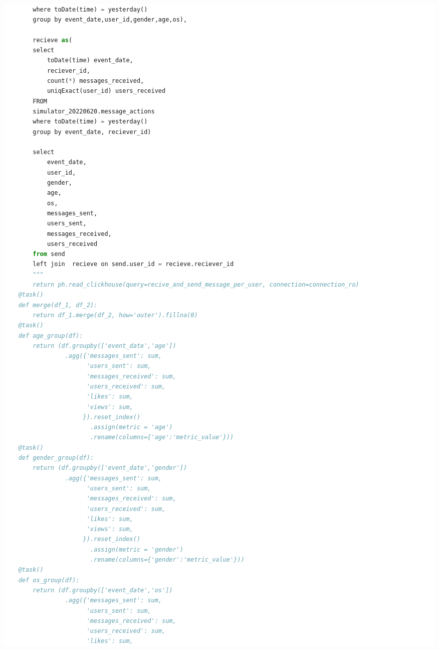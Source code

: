 ~~~~python
        where toDate(time) = yesterday()
        group by event_date,user_id,gender,age,os),

        recieve as(
        select
            toDate(time) event_date,
            reciever_id,
            count(*) messages_received,
            uniqExact(user_id) users_received
        FROM 
        simulator_20220620.message_actions
        where toDate(time) = yesterday()
        group by event_date, reciever_id)

        select 
            event_date,
            user_id,
            gender,
            age,
            os,
            messages_sent,
            users_sent,
            messages_received,
            users_received
        from send
        left join  recieve on send.user_id = recieve.reciever_id
        """
        return ph.read_clickhouse(query=recive_and_send_message_per_user, connection=connection_ro)
    @task()
    def merge(df_1, df_2):
        return df_1.merge(df_2, how='outer').fillna(0)
    @task()
    def age_group(df):
        return (df.groupby(['event_date','age'])
                 .agg({'messages_sent': sum,
                       'users_sent': sum,
                       'messages_received': sum,
                       'users_received': sum,
                       'likes': sum,
                       'views': sum,
                      }).reset_index()
                        .assign(metric = 'age')
                        .rename(columns={'age':'metric_value'}))
    @task()
    def gender_group(df):
        return (df.groupby(['event_date','gender'])
                 .agg({'messages_sent': sum,
                       'users_sent': sum,
                       'messages_received': sum,
                       'users_received': sum,
                       'likes': sum,
                       'views': sum,
                      }).reset_index()
                        .assign(metric = 'gender')
                        .rename(columns={'gender':'metric_value'}))
    @task()
    def os_group(df):
        return (df.groupby(['event_date','os'])
                 .agg({'messages_sent': sum,
                       'users_sent': sum,
                       'messages_received': sum,
                       'users_received': sum,
                       'likes': sum,
~~~~
